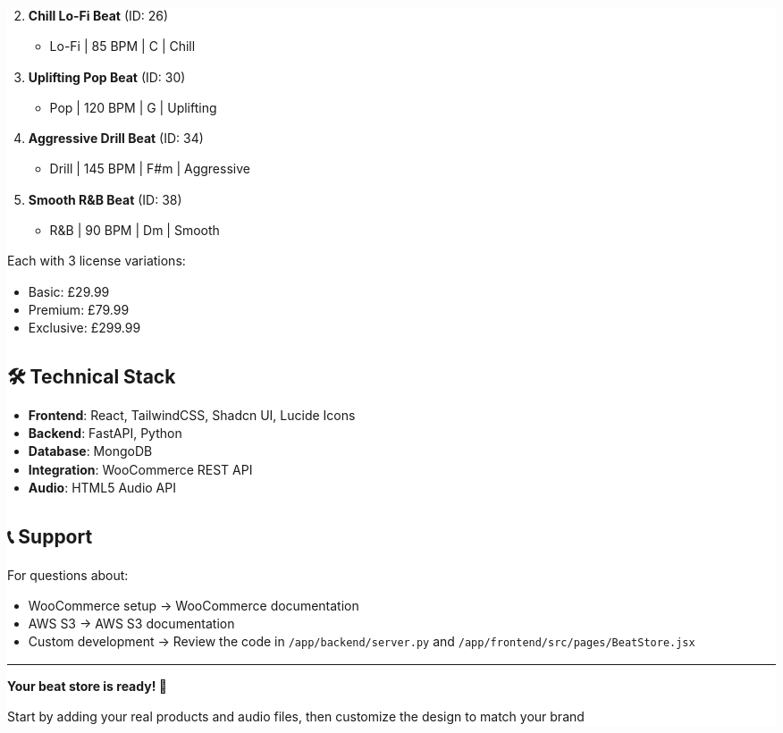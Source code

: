 2. **Chill Lo-Fi Beat** (ID: 26)
   - Lo-Fi | 85 BPM | C | Chill
   
3. **Uplifting Pop Beat** (ID: 30)
   - Pop | 120 BPM | G | Uplifting
   
4. **Aggressive Drill Beat** (ID: 34)
   - Drill | 145 BPM | F#m | Aggressive
   
5. **Smooth R&B Beat** (ID: 38)
   - R&B | 90 BPM | Dm | Smooth

Each with 3 license variations:
- Basic: £29.99
- Premium: £79.99
- Exclusive: £299.99

## 🛠️ Technical Stack

- **Frontend**: React, TailwindCSS, Shadcn UI, Lucide Icons
- **Backend**: FastAPI, Python
- **Database**: MongoDB
- **Integration**: WooCommerce REST API
- **Audio**: HTML5 Audio API

## 📞 Support

For questions about:
- WooCommerce setup → WooCommerce documentation
- AWS S3 → AWS S3 documentation
- Custom development → Review the code in `/app/backend/server.py` and `/app/frontend/src/pages/BeatStore.jsx`

---

**Your beat store is ready! 🎉**

Start by adding your real products and audio files, then customize the design to match your brand
